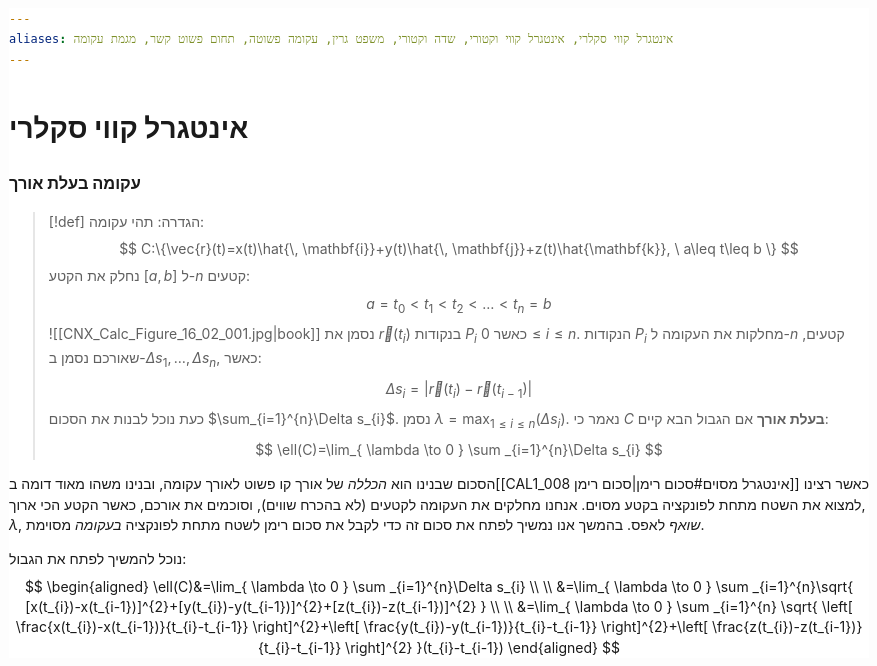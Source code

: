 ```yaml
---
aliases: אינטגרל קווי סקלרי, אינטגרל קווי וקטורי, שדה וקטורי, משפט גרין, עקומה פשוטה, תחום פשוט קשר, מגמת עקומה
---
```


# אינטגרל קווי סקלרי

### עקומה בעלת אורך
>[!def] הגדרה: 
 >תהי עקומה:
 > $$
> C:\{\vec{r}(t)=x(t)\hat{\, \mathbf{i}}+y(t)\hat{\, \mathbf{j}}+z(t)\hat{\mathbf{k}}, \  a\leq t\leq b \}
> $$
 > נחלק את הקטע $[a,b]$ ל-$n$ קטעים:
 >$$
> a={t}_{0}<{t}_{1}<{t}_{2}<\dots <t_{n}=b
> $$
 >![[CNX_Calc_Figure_16_02_001.jpg|book]]
 >נסמן את $\vec{r}(t_{i})$ בנקודות $P_{i}$ כאשר $0\leq i\leq n$.
 >הנקודות $P_{i}$ מחלקות את העקומה ל-$n$ קטעים, שאורכם נסמן ב-$\Delta {s}_{1},\dots,\Delta s_{n}$, כאשר:
 >$$
> \Delta s_{i}=|\vec{r}(t_{i})-\vec{r}(t_{i-1})|
> $$
 >כעת נוכל לבנות את הסכום $\sum_{i=1}^{n}\Delta s_{i}$. נסמן $\lambda=\max_{1\leq i\leq n}(\Delta s_{i})$.
 >נאמר כי $C$ **בעלת אורך** אם הגבול הבא קיים:
 >$$
> \ell(C)=\lim_{ \lambda \to 0 } \sum _{i=1}^{n}\Delta s_{i}
> $$
 
הסכום שבנינו הוא *הכללה* של אורך קו פשוט לאורך עקומה, ובנינו משהו מאוד דומה ב[[CAL1_008 אינטגרל מסוים#סכום רימן|סכום רימן]] כאשר רצינו למצוא את השטח מתחת לפונקציה בקטע מסוים. אנחנו מחלקים את העקומה לקטעים (לא בהכרח שווים), וסוכמים את אורכם, כאשר הקטע הכי ארוך, $\lambda$, *שואף* לאפס.
בהמשך אנו נמשיך לפתח את סכום זה כדי לקבל את סכום רימן לשטח מתחת לפונקציה *בעקומה* מסוימת.

נוכל להמשיך לפתח את הגבול:
$$
\begin{aligned}
\ell(C)&=\lim_{ \lambda \to 0 } \sum _{i=1}^{n}\Delta s_{i} \\ \\
&=\lim_{ \lambda \to 0 } \sum _{i=1}^{n}\sqrt{ [x(t_{i})-x(t_{i-1})]^{2}+[y(t_{i})-y(t_{i-1})]^{2}+[z(t_{i})-z(t_{i-1})]^{2} } \\ \\
&=\lim_{ \lambda \to 0 } \sum _{i=1}^{n}  \sqrt{ \left[ \frac{x(t_{i})-x(t_{i-1})}{t_{i}-t_{i-1}} \right]^{2}+\left[ \frac{y(t_{i})-y(t_{i-1})}{t_{i}-t_{i-1}} \right]^{2}+\left[ \frac{z(t_{i})-z(t_{i-1})}{t_{i}-t_{i-1}} \right]^{2} }(t_{i}-t_{i-1})
\end{aligned}
$$
